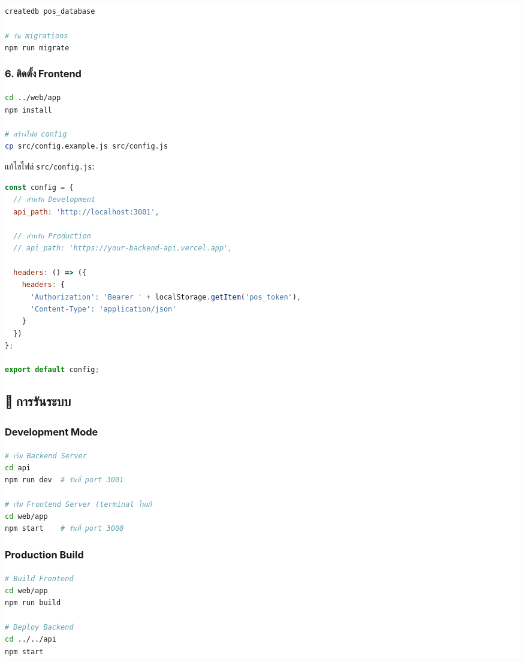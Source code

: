 ```bash
createdb pos_database

# รัน migrations
npm run migrate
```

### 6. ติดตั้ง Frontend
```bash
cd ../web/app
npm install

# สร้างไฟล์ config
cp src/config.example.js src/config.js
```

แก้ไขไฟล์ `src/config.js`:
```javascript
const config = {
  // สำหรับ Development
  api_path: 'http://localhost:3001',
  
  // สำหรับ Production
  // api_path: 'https://your-backend-api.vercel.app',
  
  headers: () => ({
    headers: {
      'Authorization': 'Bearer ' + localStorage.getItem('pos_token'),
      'Content-Type': 'application/json'
    }
  })
};

export default config;
```

## 🚀 การรันระบบ

### Development Mode
```bash
# เริ่ม Backend Server
cd api
npm run dev  # รันที่ port 3001

# เริ่ม Frontend Server (terminal ใหม่)
cd web/app
npm start    # รันที่ port 3000
```

### Production Build
```bash
# Build Frontend
cd web/app
npm run build

# Deploy Backend
cd ../../api
npm start
```
